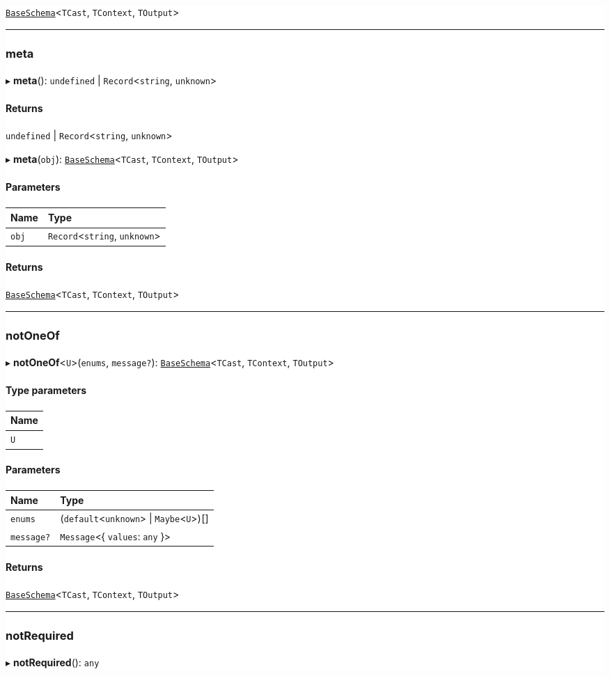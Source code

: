 [`BaseSchema`](yup.BaseSchema)<`TCast`, `TContext`, `TOutput`\>

___

### meta

▸ **meta**(): `undefined` \| `Record`<`string`, `unknown`\>

#### Returns

`undefined` \| `Record`<`string`, `unknown`\>

▸ **meta**(`obj`): [`BaseSchema`](yup.BaseSchema)<`TCast`, `TContext`, `TOutput`\>

#### Parameters

| Name | Type |
| :------ | :------ |
| `obj` | `Record`<`string`, `unknown`\> |

#### Returns

[`BaseSchema`](yup.BaseSchema)<`TCast`, `TContext`, `TOutput`\>

___

### notOneOf

▸ **notOneOf**<`U`\>(`enums`, `message?`): [`BaseSchema`](yup.BaseSchema)<`TCast`, `TContext`, `TOutput`\>

#### Type parameters

| Name |
| :------ |
| `U` |

#### Parameters

| Name | Type |
| :------ | :------ |
| `enums` | (`default`<`unknown`\> \| `Maybe`<`U`\>)[] |
| `message?` | `Message`<{ `values`: `any`  }\> |

#### Returns

[`BaseSchema`](yup.BaseSchema)<`TCast`, `TContext`, `TOutput`\>

___

### notRequired

▸ **notRequired**(): `any`
